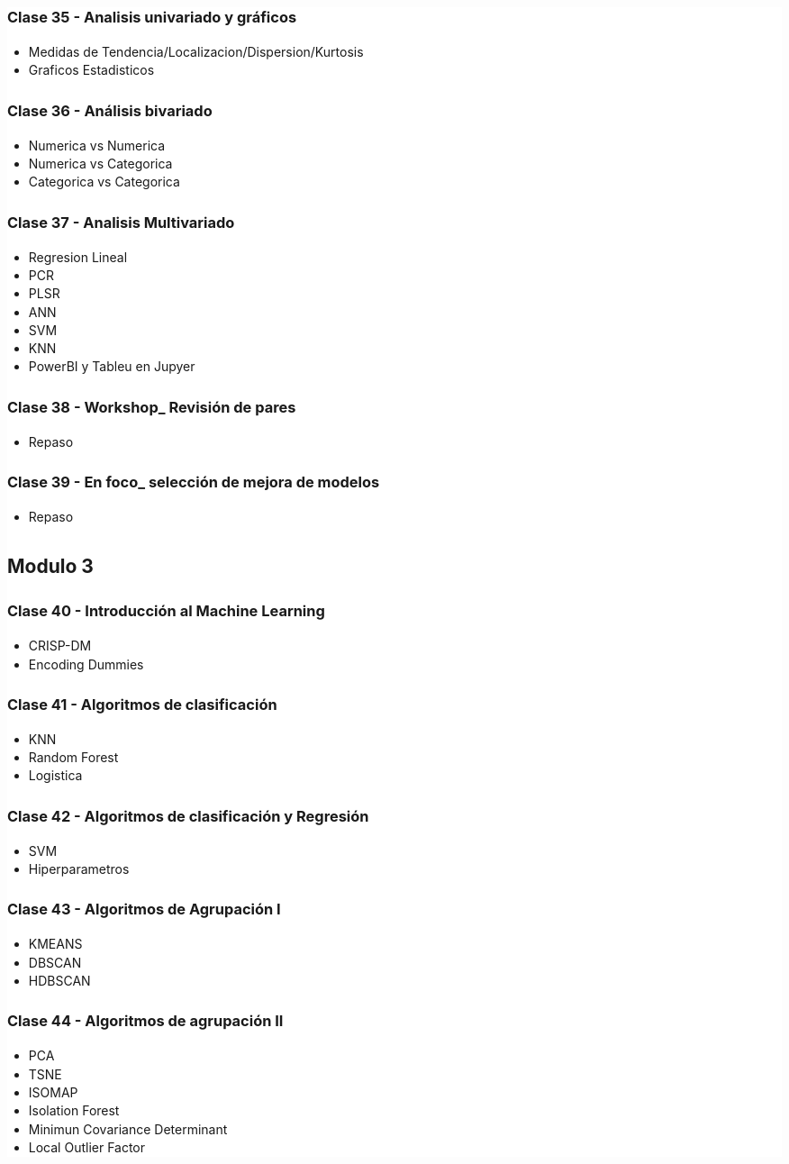 

### Clase 35 - Analisis univariado y gráficos
- Medidas de Tendencia/Localizacion/Dispersion/Kurtosis
- Graficos Estadisticos
### Clase 36 - Análisis bivariado
- Numerica vs Numerica
- Numerica vs Categorica
- Categorica vs Categorica
### Clase 37 - Analisis Multivariado
- Regresion Lineal
- PCR
- PLSR
- ANN
- SVM
- KNN
- PowerBI y Tableu en Jupyer
### Clase 38 - Workshop_ Revisión de pares
- Repaso
### Clase 39 - En foco_ selección de mejora de modelos
- Repaso





## Modulo 3
### Clase 40 - Introducción al Machine Learning
- CRISP-DM
- Encoding Dummies
### Clase 41 - Algoritmos de clasificación
- KNN
- Random Forest
- Logistica
### Clase 42 - Algoritmos de clasificación y Regresión
- SVM
- Hiperparametros
### Clase 43 - Algoritmos de Agrupación I
- KMEANS
- DBSCAN
- HDBSCAN
### Clase 44 - Algoritmos de agrupación II
- PCA
- TSNE
- ISOMAP
- Isolation Forest
- Minimun Covariance Determinant
- Local Outlier Factor
